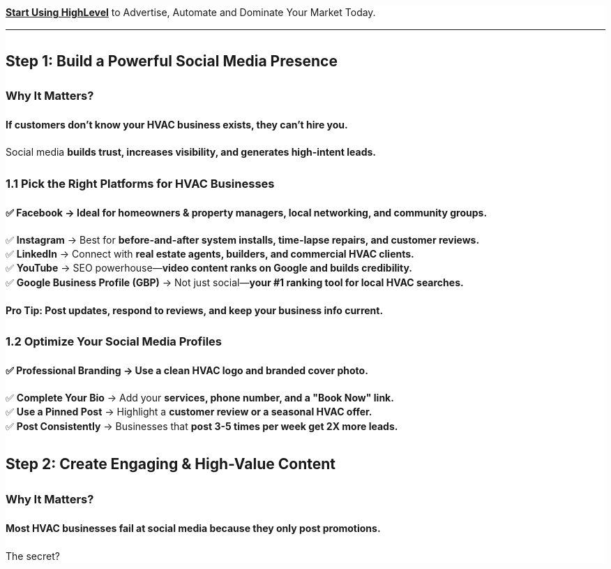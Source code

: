   
[**Start Using HighLevel**](https://www.gohighlevel.com/freetrial16?utm%5Fsource=SEO&utm%5Fmedium=Organic&utm%5Fcampaign=Home+Services+HVAC&utm%5Fterm=HVAC&utm%5Fcontent=Playbook) to Advertise, Automate and Dominate Your Market Today.

---

## **Step 1: Build a Powerful Social Media Presence**

### **Why It Matters?**

#### If **customers don’t know your HVAC business exists, they can’t hire you.**  
Social media **builds trust, increases visibility, and generates high-intent leads.**

  
### **1.1 Pick the Right Platforms for HVAC Businesses**

#### ✅ **Facebook** → Ideal for **homeowners & property managers, local networking, and community groups.**  
✅ **Instagram** → Best for **before-and-after system installs, time-lapse repairs, and customer reviews.**  
✅ **LinkedIn** → Connect with **real estate agents, builders, and commercial HVAC clients.**  
✅ **YouTube** → SEO powerhouse—**video content ranks on Google and builds credibility.**  
✅ **Google Business Profile (GBP)** → Not just social—**your #1 ranking tool for local HVAC searches.**

#### **Pro Tip:** Post updates, respond to reviews, and keep your business info current.

####   

### **1.2 Optimize Your Social Media Profiles**

#### ✅ **Professional Branding** → Use a **clean HVAC logo** and branded cover photo.  
✅ **Complete Your Bio** → Add your **services, phone number, and a "Book Now" link.**  
✅ **Use a Pinned Post** → Highlight a **customer review or a seasonal HVAC offer.**  
✅ **Post Consistently** → Businesses that **post 3-5 times per week get 2X more leads.**

  
####   

## **Step 2: Create Engaging & High-Value Content**

### **Why It Matters?**

#### Most HVAC businesses **fail at social media because they only post promotions.**

####   
The secret? 
